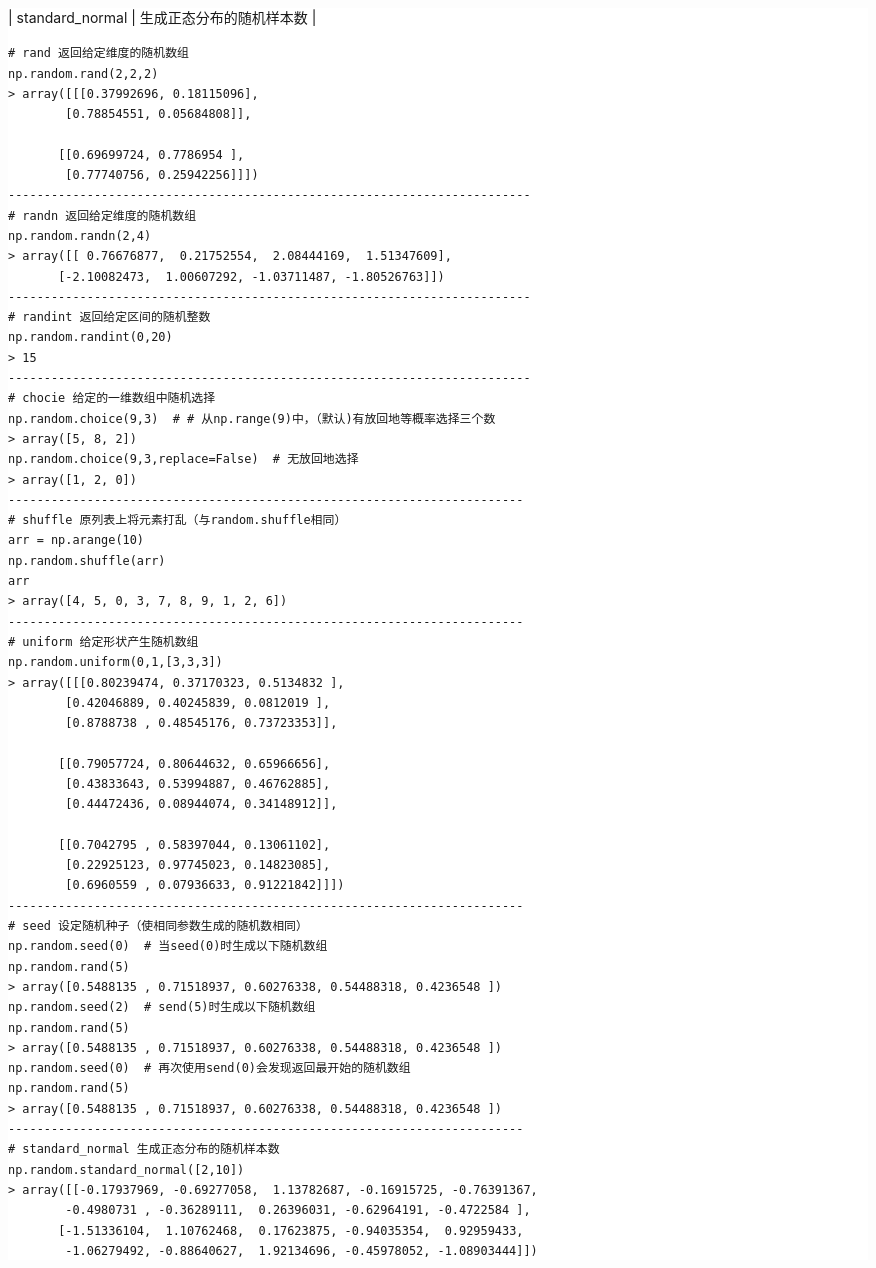 | standard_normal | 生成正态分布的随机样本数                   |

```
# rand 返回给定维度的随机数组
np.random.rand(2,2,2)
> array([[[0.37992696, 0.18115096],
        [0.78854551, 0.05684808]],

       [[0.69699724, 0.7786954 ],
        [0.77740756, 0.25942256]]])
-------------------------------------------------------------------------
# randn 返回给定维度的随机数组
np.random.randn(2,4)
> array([[ 0.76676877,  0.21752554,  2.08444169,  1.51347609],
       [-2.10082473,  1.00607292, -1.03711487, -1.80526763]])
-------------------------------------------------------------------------
# randint 返回给定区间的随机整数
np.random.randint(0,20)
> 15
-------------------------------------------------------------------------
# chocie 给定的一维数组中随机选择
np.random.choice(9,3)  # # 从np.range(9)中，（默认)有放回地等概率选择三个数
> array([5, 8, 2])
np.random.choice(9,3,replace=False)  # 无放回地选择
> array([1, 2, 0])
------------------------------------------------------------------------
# shuffle 原列表上将元素打乱（与random.shuffle相同）
arr = np.arange(10)
np.random.shuffle(arr)
arr
> array([4, 5, 0, 3, 7, 8, 9, 1, 2, 6])
------------------------------------------------------------------------
# uniform 给定形状产生随机数组
np.random.uniform(0,1,[3,3,3])
> array([[[0.80239474, 0.37170323, 0.5134832 ],
        [0.42046889, 0.40245839, 0.0812019 ],
        [0.8788738 , 0.48545176, 0.73723353]],

       [[0.79057724, 0.80644632, 0.65966656],
        [0.43833643, 0.53994887, 0.46762885],
        [0.44472436, 0.08944074, 0.34148912]],

       [[0.7042795 , 0.58397044, 0.13061102],
        [0.22925123, 0.97745023, 0.14823085],
        [0.6960559 , 0.07936633, 0.91221842]]])
------------------------------------------------------------------------
# seed 设定随机种子（使相同参数生成的随机数相同）
np.random.seed(0)  # 当seed(0)时生成以下随机数组
np.random.rand(5)
> array([0.5488135 , 0.71518937, 0.60276338, 0.54488318, 0.4236548 ])
np.random.seed(2)  # send(5)时生成以下随机数组
np.random.rand(5)
> array([0.5488135 , 0.71518937, 0.60276338, 0.54488318, 0.4236548 ])
np.random.seed(0)  # 再次使用send(0)会发现返回最开始的随机数组
np.random.rand(5)
> array([0.5488135 , 0.71518937, 0.60276338, 0.54488318, 0.4236548 ])
------------------------------------------------------------------------
# standard_normal 生成正态分布的随机样本数
np.random.standard_normal([2,10])
> array([[-0.17937969, -0.69277058,  1.13782687, -0.16915725, -0.76391367,
        -0.4980731 , -0.36289111,  0.26396031, -0.62964191, -0.4722584 ],
       [-1.51336104,  1.10762468,  0.17623875, -0.94035354,  0.92959433,
        -1.06279492, -0.88640627,  1.92134696, -0.45978052, -1.08903444]])
```